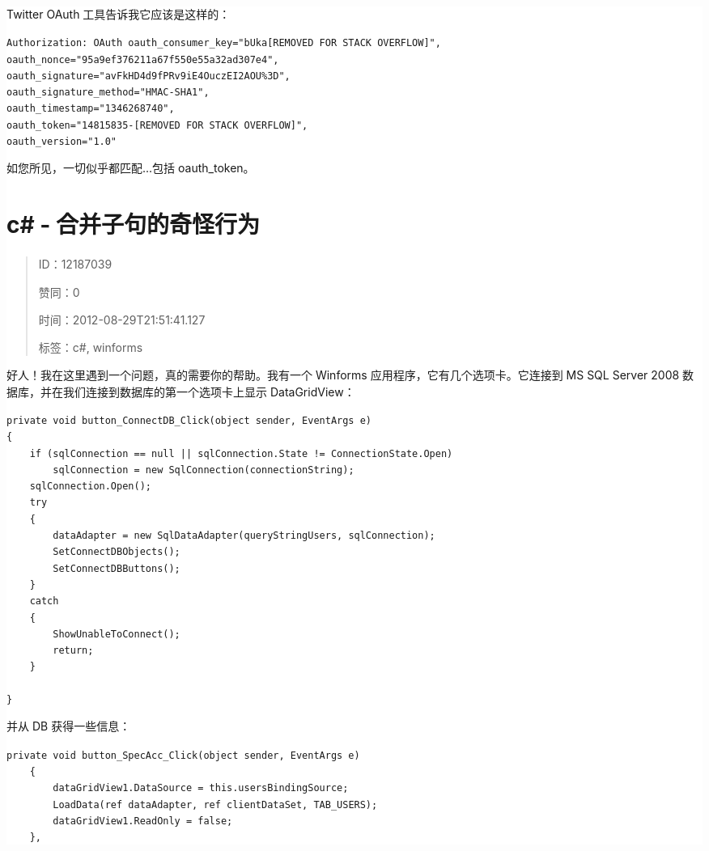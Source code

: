 Twitter OAuth 工具告诉我它应该是这样的：

```
Authorization: OAuth oauth_consumer_key="bUka[REMOVED FOR STACK OVERFLOW]",
oauth_nonce="95a9ef376211a67f550e55a32ad307e4",
oauth_signature="avFkHD4d9fPRv9iE4OuczEI2AOU%3D",
oauth_signature_method="HMAC-SHA1",
oauth_timestamp="1346268740",
oauth_token="14815835-[REMOVED FOR STACK OVERFLOW]",
oauth_version="1.0" 
```

如您所见，一切似乎都匹配...包括 oauth_token。

# c# - 合并子句的奇怪行为

> ID：12187039
> 
> 赞同：0
> 
> 时间：2012-08-29T21:51:41.127
> 
> 标签：c#, winforms

好人！我在这里遇到一个问题，真的需要你的帮助。我有一个 Winforms 应用程序，它有几个选项卡。它连接到 MS SQL Server 2008 数据库，并在我们连接到数据库的第一个选项卡上显示 DataGridView：

```
private void button_ConnectDB_Click(object sender, EventArgs e)
{
    if (sqlConnection == null || sqlConnection.State != ConnectionState.Open)
        sqlConnection = new SqlConnection(connectionString);
    sqlConnection.Open();
    try
    {
        dataAdapter = new SqlDataAdapter(queryStringUsers, sqlConnection);
        SetConnectDBObjects();
        SetConnectDBButtons();
    }
    catch
    {
        ShowUnableToConnect();
        return;
    }

} 
```

并从 DB 获得一些信息：

```
private void button_SpecAcc_Click(object sender, EventArgs e)
    {
        dataGridView1.DataSource = this.usersBindingSource;
        LoadData(ref dataAdapter, ref clientDataSet, TAB_USERS);
        dataGridView1.ReadOnly = false;
    }, 
```
